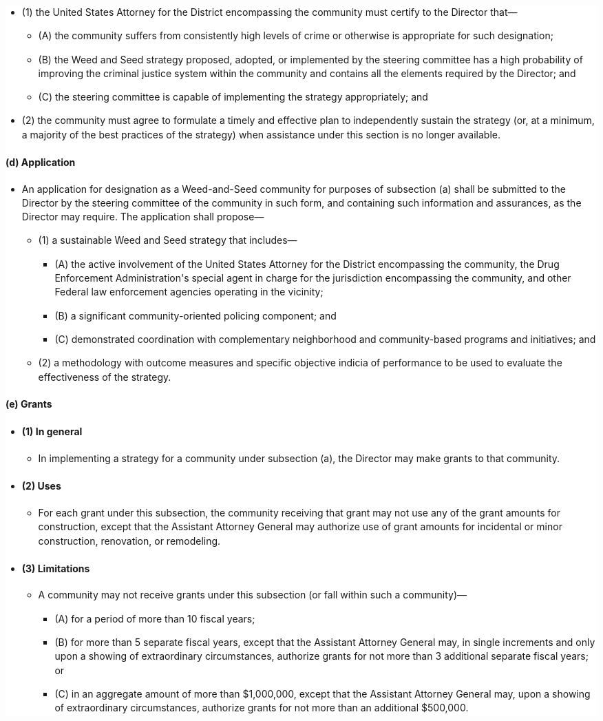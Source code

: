   * (1) the United States Attorney for the District encompassing the community must certify to the Director that—

    * (A) the community suffers from consistently high levels of crime or otherwise is appropriate for such designation;

    * (B) the Weed and Seed strategy proposed, adopted, or implemented by the steering committee has a high probability of improving the criminal justice system within the community and contains all the elements required by the Director; and

    * (C) the steering committee is capable of implementing the strategy appropriately; and


  * (2) the community must agree to formulate a timely and effective plan to independently sustain the strategy (or, at a minimum, a majority of the best practices of the strategy) when assistance under this section is no longer available.

#### (d) Application
* An application for designation as a Weed-and-Seed community for purposes of subsection (a) shall be submitted to the Director by the steering committee of the community in such form, and containing such information and assurances, as the Director may require. The application shall propose—

  * (1) a sustainable Weed and Seed strategy that includes—

    * (A) the active involvement of the United States Attorney for the District encompassing the community, the Drug Enforcement Administration's special agent in charge for the jurisdiction encompassing the community, and other Federal law enforcement agencies operating in the vicinity;

    * (B) a significant community-oriented policing component; and

    * (C) demonstrated coordination with complementary neighborhood and community-based programs and initiatives; and


  * (2) a methodology with outcome measures and specific objective indicia of performance to be used to evaluate the effectiveness of the strategy.

#### (e) Grants
* #### (1) In general
  * In implementing a strategy for a community under subsection (a), the Director may make grants to that community.

* #### (2) Uses
  * For each grant under this subsection, the community receiving that grant may not use any of the grant amounts for construction, except that the Assistant Attorney General may authorize use of grant amounts for incidental or minor construction, renovation, or remodeling.

* #### (3) Limitations
  * A community may not receive grants under this subsection (or fall within such a community)—

    * (A) for a period of more than 10 fiscal years;

    * (B) for more than 5 separate fiscal years, except that the Assistant Attorney General may, in single increments and only upon a showing of extraordinary circumstances, authorize grants for not more than 3 additional separate fiscal years; or

    * (C) in an aggregate amount of more than $1,000,000, except that the Assistant Attorney General may, upon a showing of extraordinary circumstances, authorize grants for not more than an additional $500,000.
